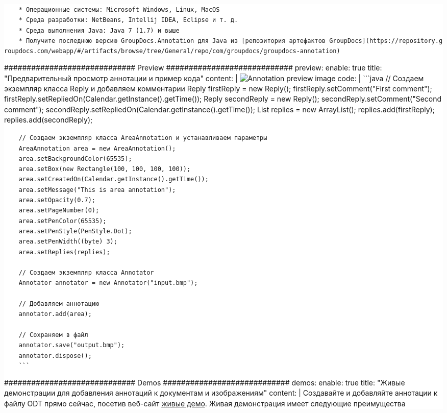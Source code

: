         * Операционные системы: Microsoft Windows, Linux, MacOS
        * Среда разработки: NetBeans, Intellij IDEA, Eclipse и т. д.
        * Среда выполнения Java: Java 7 (1.7) и выше
        * Получите последнюю версию GroupDocs.Annotation для Java из [репозитория артефактов GroupDocs](https://repository.groupdocs.com/webapp/#/artifacts/browse/tree/General/repo/com/groupdocs/groupdocs-annotation)
    

############################# Preview ############################
preview:
    enable: true
    title: "Предварительный просмотр аннотации и пример кода"
    content: |
        ![Annotation preview image](https://docs.groupdocs.com/annotation/java/images/add-area-annotation.png)
    code: |
        ```java
        // Создаем экземпляр класса Reply и добавляем комментарии
        Reply firstReply = new Reply();
        firstReply.setComment("First comment");
        firstReply.setRepliedOn(Calendar.getInstance().getTime());
        Reply secondReply = new Reply();
        secondReply.setComment("Second comment");
        secondReply.setRepliedOn(Calendar.getInstance().getTime());
        List<Reply> replies = new ArrayList<Reply>();
        replies.add(firstReply);
        replies.add(secondReply);
        
        // Создаем экземпляр класса AreaAnnotation и устанавливаем параметры
        AreaAnnotation area = new AreaAnnotation();
        area.setBackgroundColor(65535);
        area.setBox(new Rectangle(100, 100, 100, 100));
        area.setCreatedOn(Calendar.getInstance().getTime());
        area.setMessage("This is area annotation");
        area.setOpacity(0.7);
        area.setPageNumber(0);
        area.setPenColor(65535);
        area.setPenStyle(PenStyle.Dot);
        area.setPenWidth((byte) 3);
        area.setReplies(replies);
        
        // Создаем экземпляр класса Annotator
        Annotator annotator = new Annotator("input.bmp");
        
        // Добавляем аннотацию
        annotator.add(area);
        
        // Сохраняем в файл
        annotator.save("output.bmp");
        annotator.dispose();
        ```

############################# Demos ############################
demos:
    enable: true
    title: "Живые демонстрации для добавления аннотаций к документам и изображениям"
    content: |
        Создавайте и добавляйте аннотации к файлу ODT прямо сейчас, посетив веб-сайт [живые демо](https://products.groupdocs.app/annotation/family).
        Живая демонстрация имеет следующие преимущества
